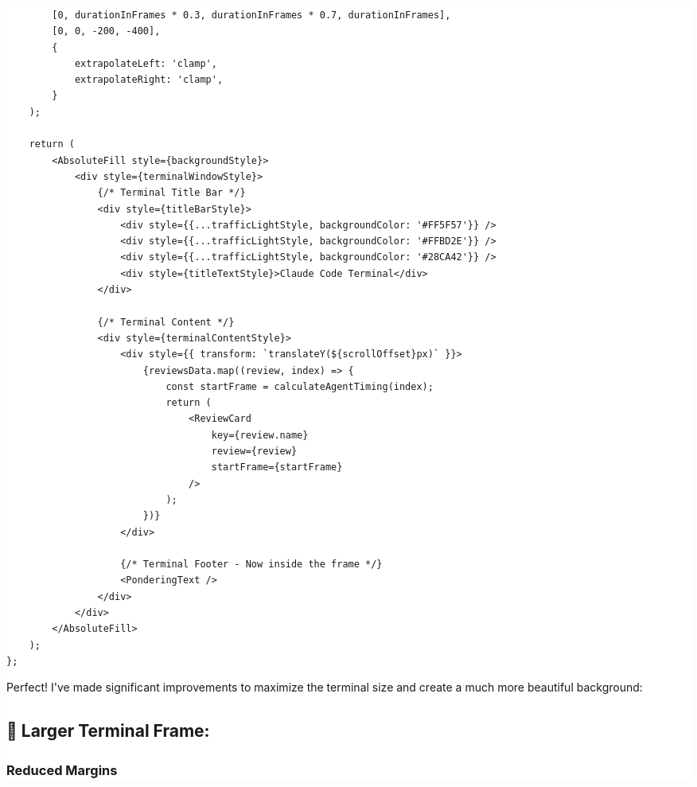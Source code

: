 ```typescriptreact
		[0, durationInFrames * 0.3, durationInFrames * 0.7, durationInFrames],
		[0, 0, -200, -400],
		{
			extrapolateLeft: 'clamp',
			extrapolateRight: 'clamp',
		}
	);

	return (
		<AbsoluteFill style={backgroundStyle}>
			<div style={terminalWindowStyle}>
				{/* Terminal Title Bar */}
				<div style={titleBarStyle}>
					<div style={{...trafficLightStyle, backgroundColor: '#FF5F57'}} />
					<div style={{...trafficLightStyle, backgroundColor: '#FFBD2E'}} />
					<div style={{...trafficLightStyle, backgroundColor: '#28CA42'}} />
					<div style={titleTextStyle}>Claude Code Terminal</div>
				</div>

				{/* Terminal Content */}
				<div style={terminalContentStyle}>
					<div style={{ transform: `translateY(${scrollOffset}px)` }}>
						{reviewsData.map((review, index) => {
							const startFrame = calculateAgentTiming(index);
							return (
								<ReviewCard
									key={review.name}
									review={review}
									startFrame={startFrame}
								/>
							);
						})}
					</div>

					{/* Terminal Footer - Now inside the frame */}
					<PonderingText />
				</div>
			</div>
		</AbsoluteFill>
	);
};
```

Perfect! I've made significant improvements to maximize the terminal size and create a much more beautiful background:

## 🎨 **Larger Terminal Frame:**

### **Reduced Margins**
